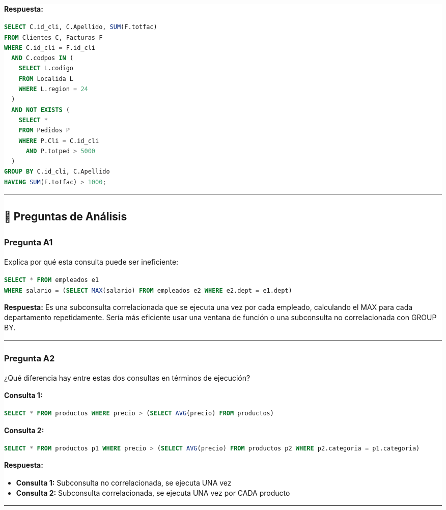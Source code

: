 **Respuesta:**
```sql
SELECT C.id_cli, C.Apellido, SUM(F.totfac)
FROM Clientes C, Facturas F
WHERE C.id_cli = F.id_cli
  AND C.codpos IN (
    SELECT L.codigo
    FROM Localida L
    WHERE L.region = 24
  )
  AND NOT EXISTS (
    SELECT *
    FROM Pedidos P
    WHERE P.Cli = C.id_cli
      AND P.totped > 5000
  )
GROUP BY C.id_cli, C.Apellido
HAVING SUM(F.totfac) > 1000;
```

---

## 🧠 Preguntas de Análisis

### **Pregunta A1**
Explica por qué esta consulta puede ser ineficiente:
```sql
SELECT * FROM empleados e1
WHERE salario = (SELECT MAX(salario) FROM empleados e2 WHERE e2.dept = e1.dept)
```

**Respuesta:** Es una subconsulta correlacionada que se ejecuta una vez por cada empleado, calculando el MAX para cada departamento repetidamente. Sería más eficiente usar una ventana de función o una subconsulta no correlacionada con GROUP BY.

---

### **Pregunta A2**
¿Qué diferencia hay entre estas dos consultas en términos de ejecución?

**Consulta 1:**
```sql
SELECT * FROM productos WHERE precio > (SELECT AVG(precio) FROM productos)
```

**Consulta 2:**
```sql
SELECT * FROM productos p1 WHERE precio > (SELECT AVG(precio) FROM productos p2 WHERE p2.categoria = p1.categoria)
```

**Respuesta:** 
- **Consulta 1:** Subconsulta no correlacionada, se ejecuta UNA vez
- **Consulta 2:** Subconsulta correlacionada, se ejecuta UNA vez por CADA producto

---